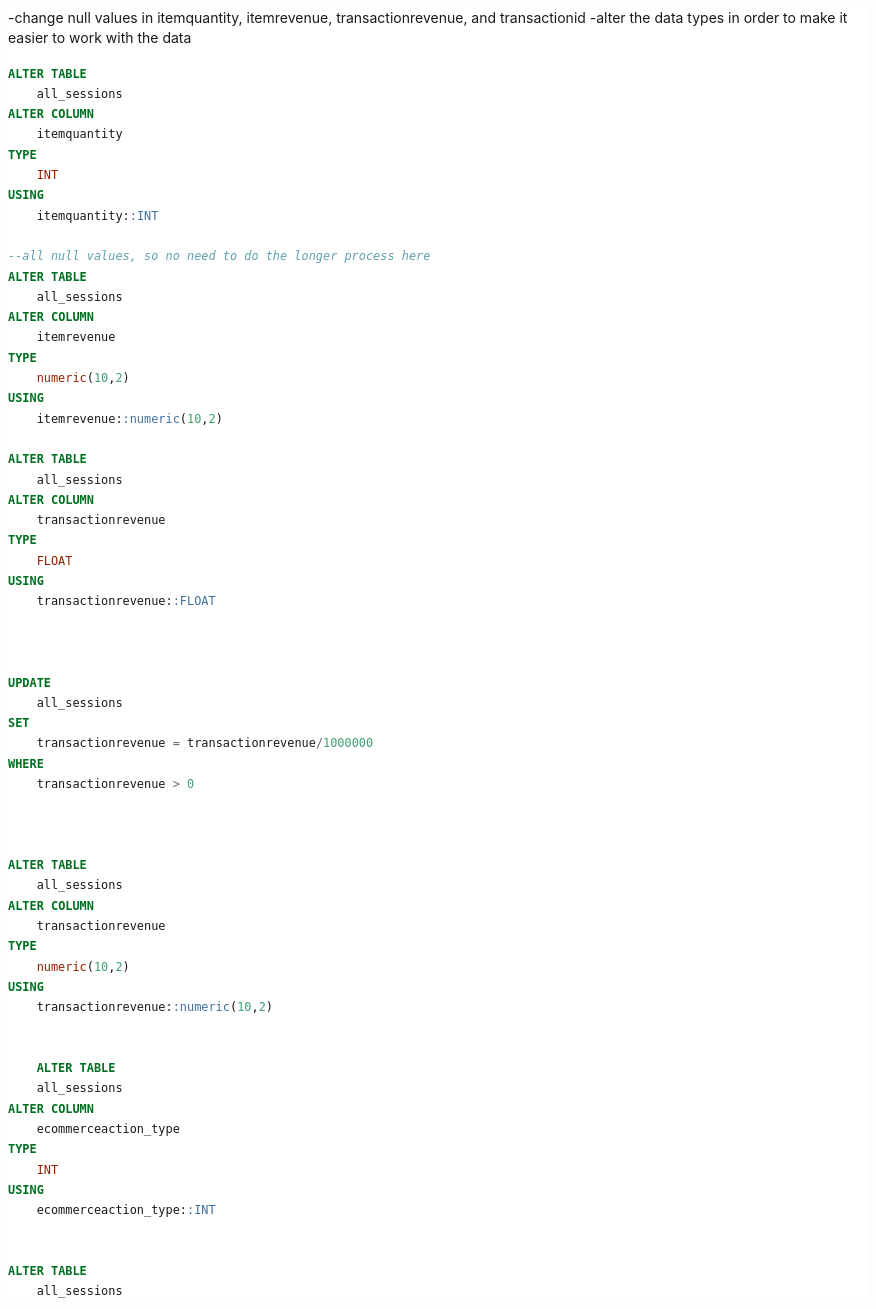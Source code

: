 -change null values in itemquantity, itemrevenue, transactionrevenue, and transactionid
 -alter the data types in order to make it easier to work with the data
``` SQL
ALTER TABLE 
	all_sessions
ALTER COLUMN 
	itemquantity
TYPE 
	INT
USING
	itemquantity::INT

--all null values, so no need to do the longer process here
ALTER TABLE 
	all_sessions
ALTER COLUMN 
	itemrevenue
TYPE 
	numeric(10,2)
USING
	itemrevenue::numeric(10,2)
	
ALTER TABLE 
	all_sessions
ALTER COLUMN 
	transactionrevenue
TYPE
	FLOAT	
USING
	transactionrevenue::FLOAT	



UPDATE
	all_sessions
SET
	transactionrevenue = transactionrevenue/1000000
WHERE
	transactionrevenue > 0



ALTER TABLE 
	all_sessions
ALTER COLUMN 
	transactionrevenue 
TYPE
	numeric(10,2)
USING
	transactionrevenue::numeric(10,2)


	ALTER TABLE 
	all_sessions
ALTER COLUMN 
	ecommerceaction_type
TYPE
	INT
USING
	ecommerceaction_type::INT


ALTER TABLE 
	all_sessions
```